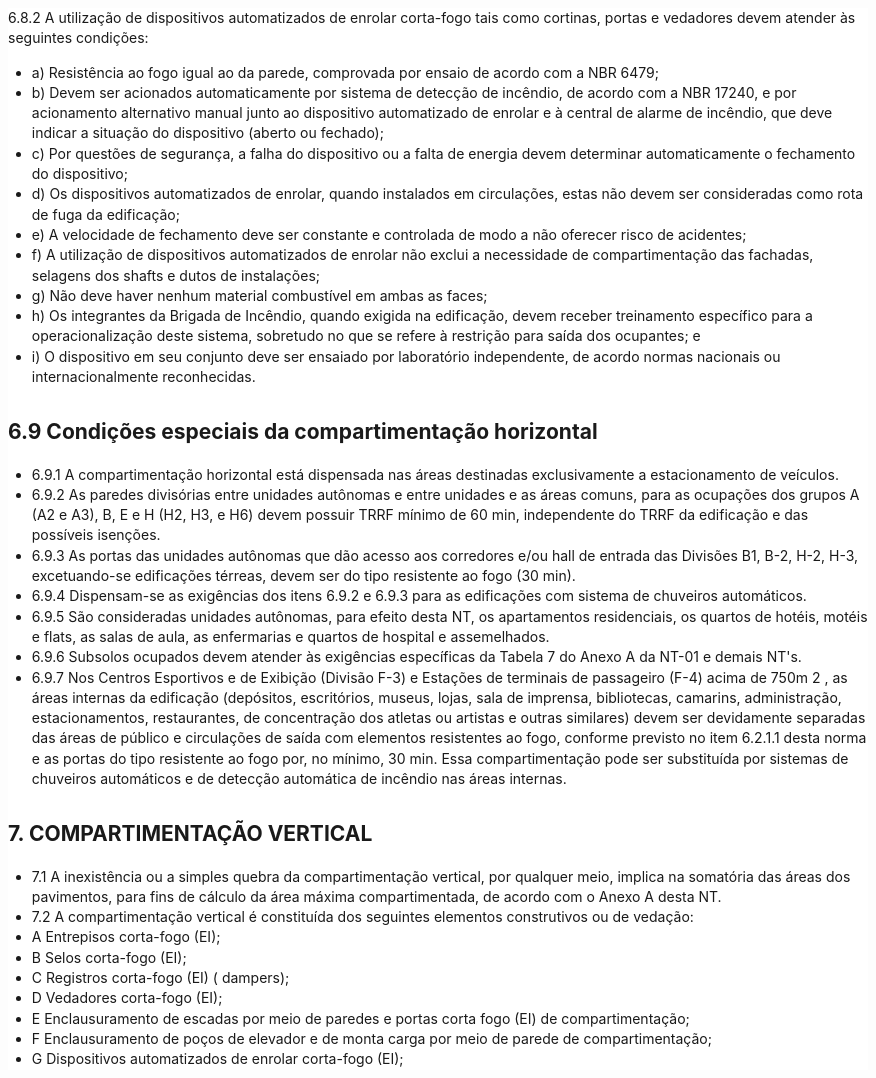 6.8.2 A utilização de dispositivos automatizados de enrolar corta-fogo tais como cortinas, portas e vedadores devem atender às seguintes condições:

- a) Resistência ao fogo igual ao da parede, comprovada por ensaio de acordo com a NBR 6479;
- b) Devem ser acionados automaticamente por sistema de detecção de incêndio, de acordo com a NBR 17240, e por acionamento alternativo manual junto ao dispositivo automatizado de enrolar e à central de alarme de incêndio, que deve indicar a situação do dispositivo (aberto ou fechado);
- c) Por questões  de  segurança, a falha do dispositivo ou a falta de energia devem  determinar automaticamente o fechamento do dispositivo;
- d) Os  dispositivos  automatizados  de  enrolar,  quando  instalados  em  circulações,  estas  não  devem  ser consideradas como rota de fuga da edificação;
- e) A  velocidade  de  fechamento  deve  ser  constante  e  controlada  de  modo  a  não  oferecer  risco  de acidentes;
- f) A  utilização  de  dispositivos  automatizados  de enrolar não exclui  a necessidade  de compartimentação das fachadas, selagens dos shafts e dutos de instalações;
- g) Não deve haver nenhum material combustível em ambas as faces;
- h) Os  integrantes  da  Brigada  de  Incêndio,  quando  exigida  na  edificação,  devem  receber  treinamento específico para a operacionalização deste sistema, sobretudo no que se refere à restrição para saída dos ocupantes; e
- i) O  dispositivo  em  seu  conjunto  deve  ser  ensaiado  por  laboratório  independente,  de  acordo  normas nacionais ou internacionalmente reconhecidas.

## 6.9 Condições especiais da compartimentação horizontal

- 6.9.1 A compartimentação horizontal está dispensada nas áreas destinadas exclusivamente a estacionamento de veículos.
- 6.9.2 As  paredes  divisórias  entre  unidades  autônomas  e  entre  unidades  e  as  áreas  comuns,  para  as ocupações  dos  grupos  A  (A2  e  A3),  B,  E  e  H  (H2,  H3,  e  H6)  devem  possuir  TRRF  mínimo  de  60  min, independente do TRRF da edificação e das possíveis isenções.
- 6.9.3 As portas das unidades autônomas que dão acesso aos corredores e/ou hall de entrada das Divisões B1, B-2, H-2, H-3, excetuando-se edificações térreas, devem ser do tipo resistente ao fogo (30 min).
- 6.9.4 Dispensam-se  as  exigências  dos  itens  6.9.2  e  6.9.3  para  as  edificações  com  sistema  de  chuveiros automáticos.
- 6.9.5 São consideradas unidades autônomas, para efeito desta NT, os apartamentos residenciais, os quartos de hotéis, motéis e flats, as salas de aula, as enfermarias e quartos de hospital e assemelhados.
- 6.9.6 Subsolos  ocupados  devem  atender  às  exigências  específicas  da  Tabela  7  do  Anexo  A  da  NT-01  e demais NT's.
- 6.9.7 Nos Centros Esportivos e de Exibição (Divisão F-3) e Estações de terminais de passageiro (F-4) acima de  750m 2 ,  as  áreas  internas  da  edificação  (depósitos,  escritórios,  museus,  lojas,  sala  de  imprensa, bibliotecas,  camarins,  administração,  estacionamentos,  restaurantes,  de  concentração  dos  atletas  ou artistas e outras similares) devem ser devidamente separadas das áreas de público e circulações de saída com elementos  resistentes  ao  fogo,  conforme  previsto  no  item  6.2.1.1  desta  norma  e  as  portas  do  tipo resistente ao fogo por, no mínimo, 30 min. Essa compartimentação pode ser substituída por sistemas de chuveiros automáticos e de detecção automática de incêndio nas áreas internas.

## 7.   COMPARTIMENTAÇÃO VERTICAL

- 7.1 A inexistência ou a simples quebra da compartimentação vertical, por qualquer meio, implica na somatória das áreas dos pavimentos, para fins de cálculo da área máxima compartimentada, de acordo com o Anexo A desta NT.
- 7.2 A compartimentação vertical é constituída dos seguintes elementos construtivos ou de vedação:
- A Entrepisos corta-fogo (EI);
- B Selos corta-fogo (EI);
- C Registros corta-fogo (EI) ( dampers);
- D Vedadores corta-fogo (EI);
- E Enclausuramento de escadas por meio de paredes e portas corta fogo (EI) de compartimentação;
- F Enclausuramento de poços de elevador e de monta carga por meio de parede de compartimentação;
- G Dispositivos automatizados de enrolar corta-fogo (EI);
